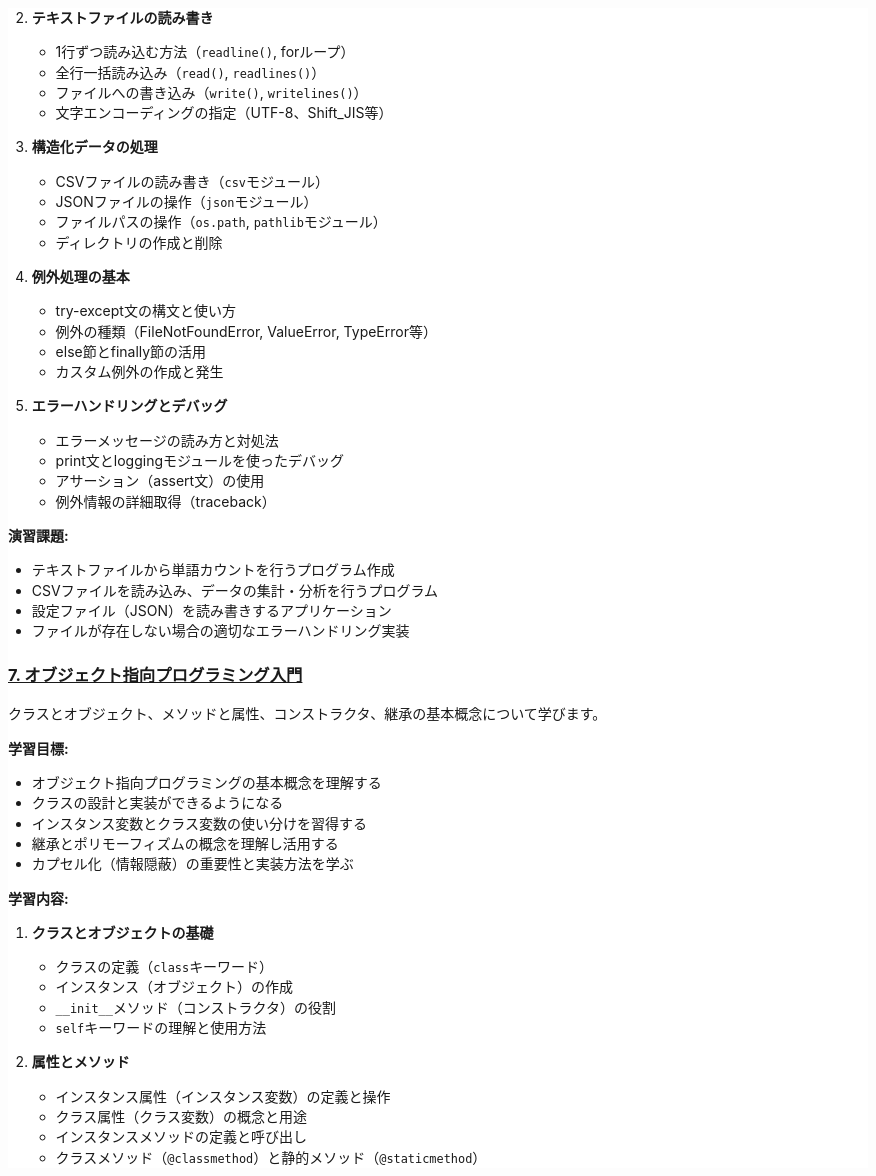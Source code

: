 2. **テキストファイルの読み書き**
   - 1行ずつ読み込む方法（`readline()`, forループ）
   - 全行一括読み込み（`read()`, `readlines()`）
   - ファイルへの書き込み（`write()`, `writelines()`）
   - 文字エンコーディングの指定（UTF-8、Shift_JIS等）

3. **構造化データの処理**
   - CSVファイルの読み書き（`csv`モジュール）
   - JSONファイルの操作（`json`モジュール）
   - ファイルパスの操作（`os.path`, `pathlib`モジュール）
   - ディレクトリの作成と削除

4. **例外処理の基本**
   - try-except文の構文と使い方
   - 例外の種類（FileNotFoundError, ValueError, TypeError等）
   - else節とfinally節の活用
   - カスタム例外の作成と発生

5. **エラーハンドリングとデバッグ**
   - エラーメッセージの読み方と対処法
   - print文とloggingモジュールを使ったデバッグ
   - アサーション（assert文）の使用
   - 例外情報の詳細取得（traceback）

**演習課題:**
- テキストファイルから単語カウントを行うプログラム作成
- CSVファイルを読み込み、データの集計・分析を行うプログラム
- 設定ファイル（JSON）を読み書きするアプリケーション
- ファイルが存在しない場合の適切なエラーハンドリング実装

### [7. オブジェクト指向プログラミング入門](https://fcircle-biz.github.io/tech_docs/guide/programming-languages/python-ecosystem/python/python-learning-material-7.html)
クラスとオブジェクト、メソッドと属性、コンストラクタ、継承の基本概念について学びます。

**学習目標:**
- オブジェクト指向プログラミングの基本概念を理解する
- クラスの設計と実装ができるようになる
- インスタンス変数とクラス変数の使い分けを習得する
- 継承とポリモーフィズムの概念を理解し活用する
- カプセル化（情報隠蔽）の重要性と実装方法を学ぶ

**学習内容:**
1. **クラスとオブジェクトの基礎**
   - クラスの定義（`class`キーワード）
   - インスタンス（オブジェクト）の作成
   - `__init__`メソッド（コンストラクタ）の役割
   - `self`キーワードの理解と使用方法

2. **属性とメソッド**
   - インスタンス属性（インスタンス変数）の定義と操作
   - クラス属性（クラス変数）の概念と用途
   - インスタンスメソッドの定義と呼び出し
   - クラスメソッド（`@classmethod`）と静的メソッド（`@staticmethod`）
